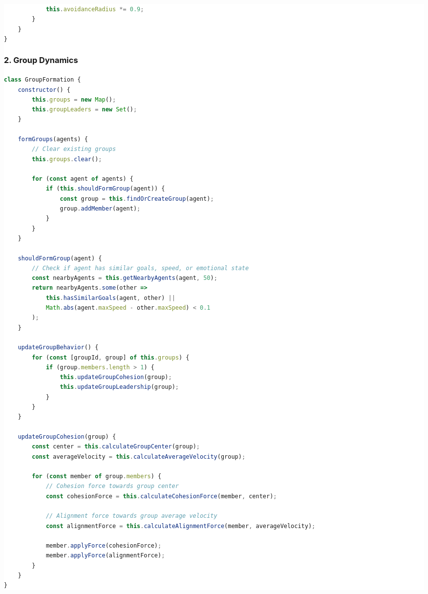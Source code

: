 ```javascript
            this.avoidanceRadius *= 0.9;
        }
    }
}
```

### **2. Group Dynamics**
```javascript
class GroupFormation {
    constructor() {
        this.groups = new Map();
        this.groupLeaders = new Set();
    }
    
    formGroups(agents) {
        // Clear existing groups
        this.groups.clear();
        
        for (const agent of agents) {
            if (this.shouldFormGroup(agent)) {
                const group = this.findOrCreateGroup(agent);
                group.addMember(agent);
            }
        }
    }
    
    shouldFormGroup(agent) {
        // Check if agent has similar goals, speed, or emotional state
        const nearbyAgents = this.getNearbyAgents(agent, 50);
        return nearbyAgents.some(other => 
            this.hasSimilarGoals(agent, other) ||
            Math.abs(agent.maxSpeed - other.maxSpeed) < 0.1
        );
    }
    
    updateGroupBehavior() {
        for (const [groupId, group] of this.groups) {
            if (group.members.length > 1) {
                this.updateGroupCohesion(group);
                this.updateGroupLeadership(group);
            }
        }
    }
    
    updateGroupCohesion(group) {
        const center = this.calculateGroupCenter(group);
        const averageVelocity = this.calculateAverageVelocity(group);
        
        for (const member of group.members) {
            // Cohesion force towards group center
            const cohesionForce = this.calculateCohesionForce(member, center);
            
            // Alignment force towards group average velocity
            const alignmentForce = this.calculateAlignmentForce(member, averageVelocity);
            
            member.applyForce(cohesionForce);
            member.applyForce(alignmentForce);
        }
    }
}
```

